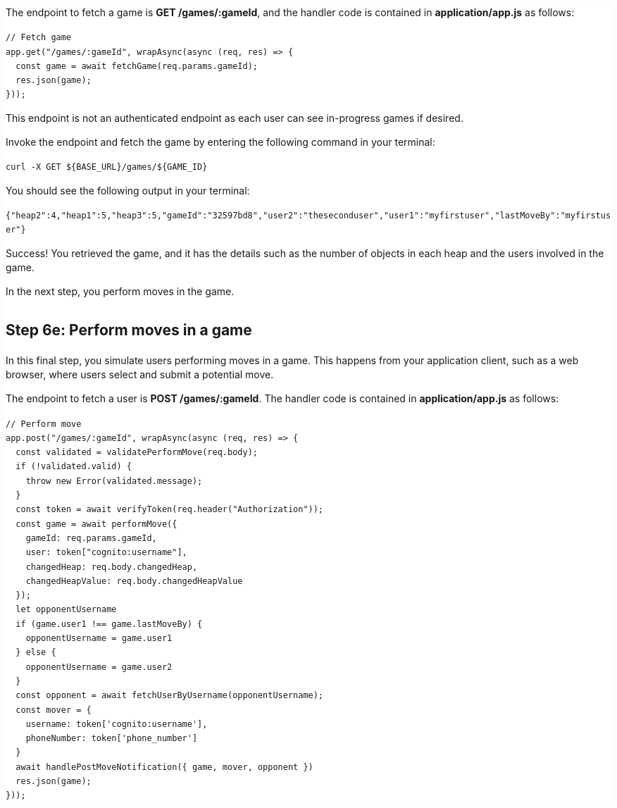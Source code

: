 The endpoint to fetch a game is **GET /games/:gameId**, and the handler code is contained in **application/app.js** as follows:

```
// Fetch game
app.get("/games/:gameId", wrapAsync(async (req, res) => {
  const game = await fetchGame(req.params.gameId);
  res.json(game);
}));
```

This endpoint is not an authenticated endpoint as each user can see in-progress games if desired.

Invoke the endpoint and fetch the game by entering the following command in your terminal:

```
curl -X GET ${BASE_URL}/games/${GAME_ID}
```

You should see the following output in your terminal:

```
{"heap2":4,"heap1":5,"heap3":5,"gameId":"32597bd8","user2":"theseconduser","user1":"myfirstuser","lastMoveBy":"myfirstuser"}
```

Success! You retrieved the game, and it has the details such as the number of objects in each heap and the users involved in the game.

In the next step, you perform moves in the game.

## Step 6e: Perform moves in a game


In this final step, you simulate users performing moves in a game. This happens from your application client, such as a web browser, where users select and submit a potential move.

The endpoint to fetch a user is **POST /games/:gameId**. The handler code is contained in **application/app.js** as follows:

```
// Perform move
app.post("/games/:gameId", wrapAsync(async (req, res) => {
  const validated = validatePerformMove(req.body);
  if (!validated.valid) {
    throw new Error(validated.message);
  }
  const token = await verifyToken(req.header("Authorization"));
  const game = await performMove({
    gameId: req.params.gameId,
    user: token["cognito:username"],
    changedHeap: req.body.changedHeap,
    changedHeapValue: req.body.changedHeapValue
  });
  let opponentUsername
  if (game.user1 !== game.lastMoveBy) {
    opponentUsername = game.user1
  } else {
    opponentUsername = game.user2
  }
  const opponent = await fetchUserByUsername(opponentUsername);
  const mover = {
    username: token['cognito:username'],
    phoneNumber: token['phone_number']
  }
  await handlePostMoveNotification({ game, mover, opponent })
  res.json(game);
}));
```
